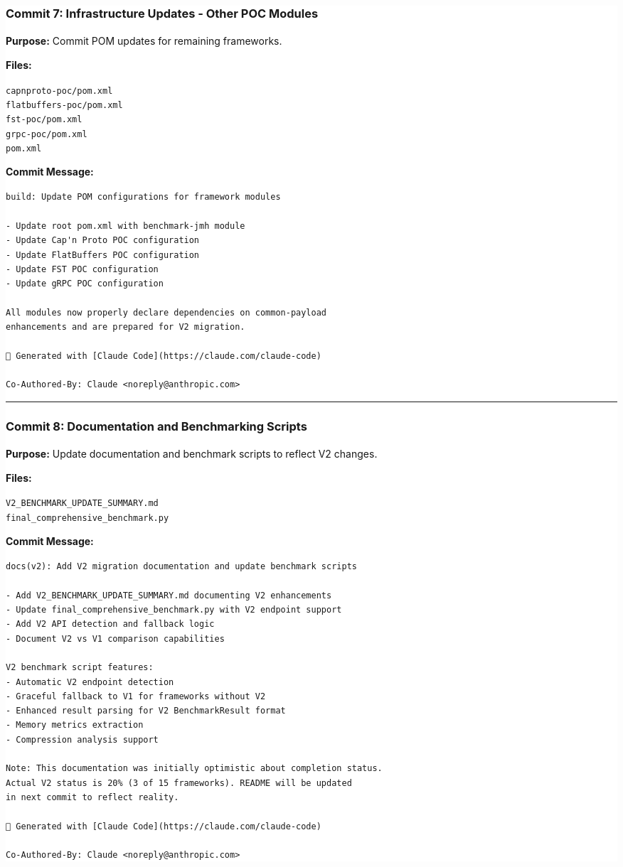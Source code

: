 
### Commit 7: Infrastructure Updates - Other POC Modules
**Purpose:** Commit POM updates for remaining frameworks.

**Files:**
```
capnproto-poc/pom.xml
flatbuffers-poc/pom.xml
fst-poc/pom.xml
grpc-poc/pom.xml
pom.xml
```

**Commit Message:**
```
build: Update POM configurations for framework modules

- Update root pom.xml with benchmark-jmh module
- Update Cap'n Proto POC configuration
- Update FlatBuffers POC configuration
- Update FST POC configuration
- Update gRPC POC configuration

All modules now properly declare dependencies on common-payload
enhancements and are prepared for V2 migration.

🤖 Generated with [Claude Code](https://claude.com/claude-code)

Co-Authored-By: Claude <noreply@anthropic.com>
```

---

### Commit 8: Documentation and Benchmarking Scripts
**Purpose:** Update documentation and benchmark scripts to reflect V2 changes.

**Files:**
```
V2_BENCHMARK_UPDATE_SUMMARY.md
final_comprehensive_benchmark.py
```

**Commit Message:**
```
docs(v2): Add V2 migration documentation and update benchmark scripts

- Add V2_BENCHMARK_UPDATE_SUMMARY.md documenting V2 enhancements
- Update final_comprehensive_benchmark.py with V2 endpoint support
- Add V2 API detection and fallback logic
- Document V2 vs V1 comparison capabilities

V2 benchmark script features:
- Automatic V2 endpoint detection
- Graceful fallback to V1 for frameworks without V2
- Enhanced result parsing for V2 BenchmarkResult format
- Memory metrics extraction
- Compression analysis support

Note: This documentation was initially optimistic about completion status.
Actual V2 status is 20% (3 of 15 frameworks). README will be updated
in next commit to reflect reality.

🤖 Generated with [Claude Code](https://claude.com/claude-code)

Co-Authored-By: Claude <noreply@anthropic.com>
```
